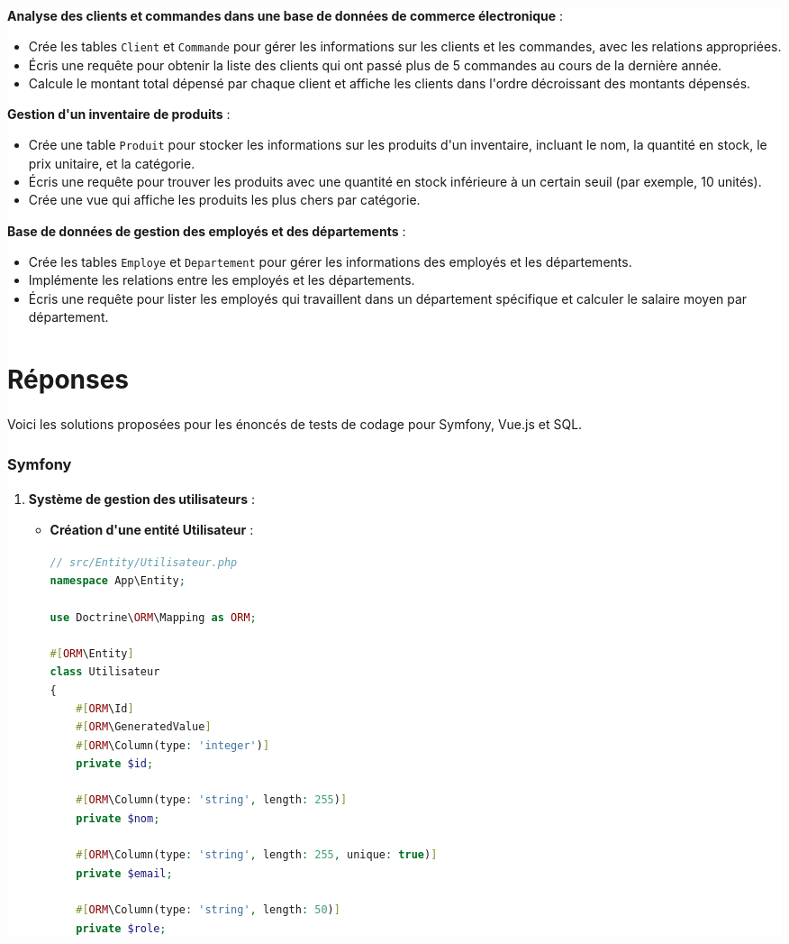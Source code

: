 **Analyse des clients et commandes dans une base de données de commerce électronique** :

* Crée les tables `Client` et `Commande` pour gérer les informations sur les clients et les commandes, avec les relations appropriées.
* Écris une requête pour obtenir la liste des clients qui ont passé plus de 5 commandes au cours de la dernière année.
* Calcule le montant total dépensé par chaque client et affiche les clients dans l'ordre décroissant des montants dépensés.

**Gestion d'un inventaire de produits** :

* Crée une table `Produit` pour stocker les informations sur les produits d'un inventaire, incluant le nom, la quantité en stock, le prix unitaire, et la catégorie.
* Écris une requête pour trouver les produits avec une quantité en stock inférieure à un certain seuil (par exemple, 10 unités).
* Crée une vue qui affiche les produits les plus chers par catégorie.

**Base de données de gestion des employés et des départements** :

* Crée les tables `Employe` et `Departement` pour gérer les informations des employés et les départements.
* Implémente les relations entre les employés et les départements.
* Écris une requête pour lister les employés qui travaillent dans un département spécifique et calculer le salaire moyen par département.

# Réponses

Voici les solutions proposées pour les énoncés de tests de codage pour Symfony, Vue.js et SQL.

### Symfony

1. **Système de gestion des utilisateurs** :

   - **Création d'une entité Utilisateur** :

     ```php
     // src/Entity/Utilisateur.php
     namespace App\Entity;

     use Doctrine\ORM\Mapping as ORM;

     #[ORM\Entity]
     class Utilisateur
     {
         #[ORM\Id]
         #[ORM\GeneratedValue]
         #[ORM\Column(type: 'integer')]
         private $id;

         #[ORM\Column(type: 'string', length: 255)]
         private $nom;

         #[ORM\Column(type: 'string', length: 255, unique: true)]
         private $email;

         #[ORM\Column(type: 'string', length: 50)]
         private $role;
